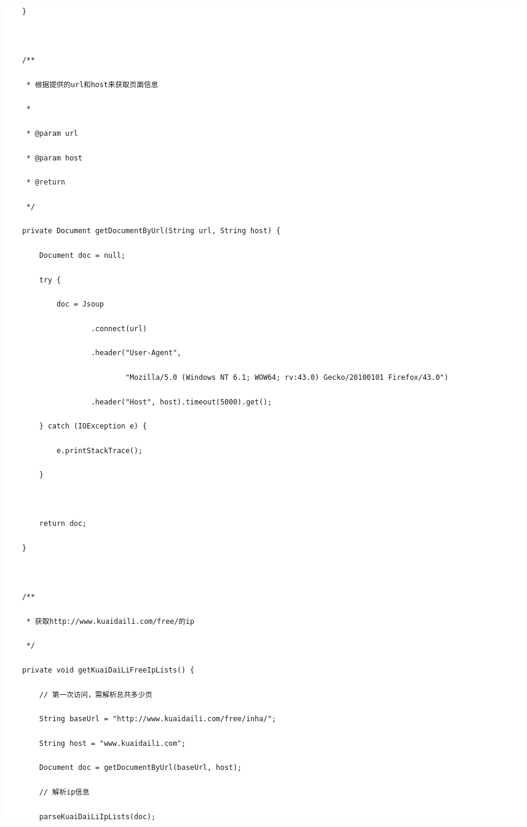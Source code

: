         }

    

        /**

         * 根据提供的url和host来获取页面信息

         * 

         * @param url

         * @param host

         * @return

         */

        private Document getDocumentByUrl(String url, String host) {

            Document doc = null;

            try {

                doc = Jsoup

                        .connect(url)

                        .header("User-Agent",

                                "Mozilla/5.0 (Windows NT 6.1; WOW64; rv:43.0) Gecko/20100101 Firefox/43.0")

                        .header("Host", host).timeout(5000).get();

            } catch (IOException e) {

                e.printStackTrace();

            }

    

            return doc;

        }

    

        /**

         * 获取http://www.kuaidaili.com/free/的ip

         */

        private void getKuaiDaiLiFreeIpLists() {

            // 第一次访问，需解析总共多少页

            String baseUrl = "http://www.kuaidaili.com/free/inha/";

            String host = "www.kuaidaili.com";

            Document doc = getDocumentByUrl(baseUrl, host);

            // 解析ip信息

            parseKuaiDaiLiIpLists(doc);
